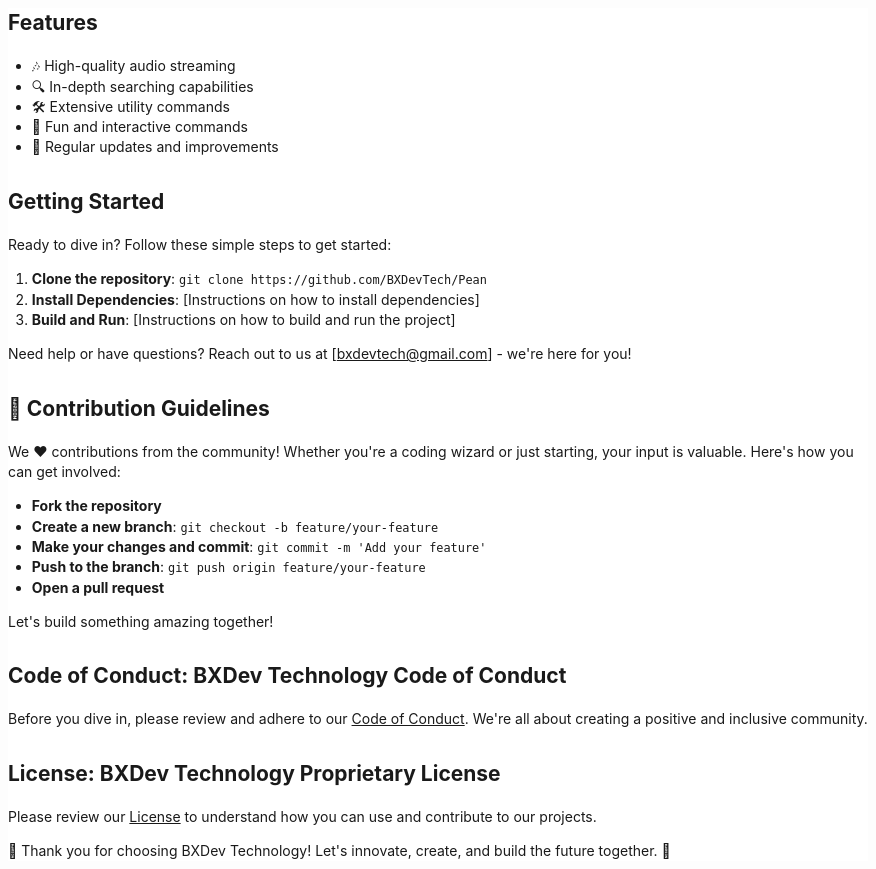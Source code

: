 ## Features

- 🎶 High-quality audio streaming
- 🔍 In-depth searching capabilities
- 🛠️ Extensive utility commands
- 🎲 Fun and interactive commands
- 🔄 Regular updates and improvements

## Getting Started

Ready to dive in? Follow these simple steps to get started:

1. **Clone the repository**: `git clone https://github.com/BXDevTech/Pean`
2. **Install Dependencies**: [Instructions on how to install dependencies]
3. **Build and Run**: [Instructions on how to build and run the project]

Need help or have questions? Reach out to us at [bxdevtech@gmail.com] - we're here for you!

## 🚀 Contribution Guidelines

We ❤️ contributions from the community! Whether you're a coding wizard or just starting, your input is valuable. Here's how you can get involved:

- **Fork the repository**
- **Create a new branch**: `git checkout -b feature/your-feature`
- **Make your changes and commit**: `git commit -m 'Add your feature'`
- **Push to the branch**: `git push origin feature/your-feature`
- **Open a pull request**

Let's build something amazing together!

## Code of Conduct: BXDev Technology Code of Conduct

Before you dive in, please review and adhere to our [Code of Conduct](CODE_OF_CONDUCT.md). We're all about creating a positive and inclusive community.

## License: BXDev Technology Proprietary License

Please review our [License](LICENSE) to understand how you can use and contribute to our projects.

🌟 Thank you for choosing BXDev Technology! Let's innovate, create, and build the future together. 🌟

